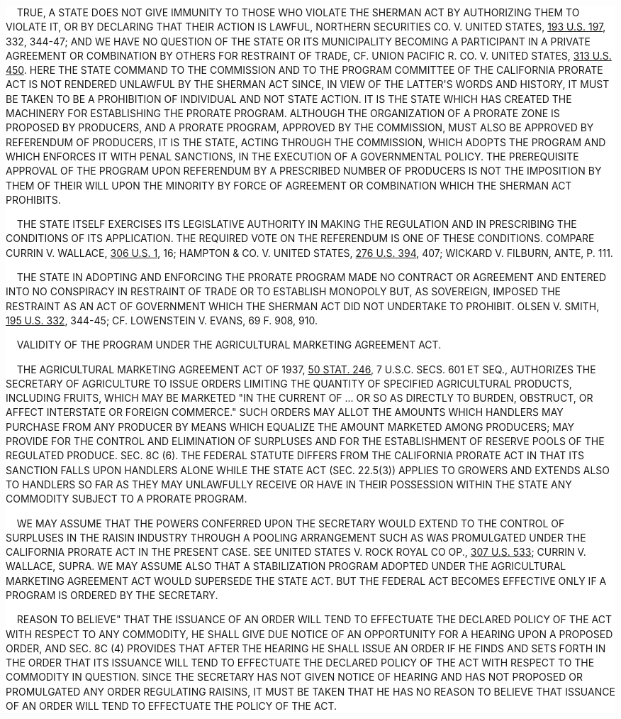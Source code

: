     TRUE, A STATE DOES NOT GIVE IMMUNITY TO THOSE WHO VIOLATE THE SHERMAN ACT BY AUTHORIZING THEM TO VIOLATE IT, OR BY DECLARING THAT THEIR ACTION IS LAWFUL, NORTHERN SECURITIES CO. V. UNITED STATES, [193 U.S. 197][/us/courts/scotus/usReporter/193/197], 332, 344-47; AND WE HAVE NO QUESTION OF THE STATE OR ITS MUNICIPALITY BECOMING A PARTICIPANT IN A PRIVATE AGREEMENT OR COMBINATION BY OTHERS FOR RESTRAINT OF TRADE, CF. UNION PACIFIC R. CO. V. UNITED STATES, [313 U.S. 450][/us/courts/scotus/usReporter/313/450].  HERE THE STATE COMMAND TO THE COMMISSION AND TO THE PROGRAM COMMITTEE OF THE CALIFORNIA PRORATE ACT IS NOT RENDERED UNLAWFUL BY THE SHERMAN ACT SINCE, IN VIEW OF THE LATTER'S WORDS AND HISTORY, IT MUST BE TAKEN TO BE A PROHIBITION OF INDIVIDUAL AND NOT STATE ACTION.  IT IS THE STATE WHICH HAS CREATED THE MACHINERY FOR ESTABLISHING THE PRORATE PROGRAM.  ALTHOUGH THE ORGANIZATION OF A PRORATE ZONE IS PROPOSED BY PRODUCERS, AND A PRORATE PROGRAM, APPROVED BY THE COMMISSION, MUST ALSO BE APPROVED BY REFERENDUM OF PRODUCERS, IT IS THE STATE, ACTING THROUGH THE COMMISSION, WHICH ADOPTS THE PROGRAM AND WHICH ENFORCES IT WITH PENAL SANCTIONS, IN THE EXECUTION OF A GOVERNMENTAL POLICY.  THE PREREQUISITE APPROVAL OF THE PROGRAM UPON REFERENDUM BY A PRESCRIBED NUMBER OF PRODUCERS IS NOT THE IMPOSITION BY THEM OF THEIR WILL UPON THE MINORITY BY FORCE OF AGREEMENT OR COMBINATION WHICH THE SHERMAN ACT PROHIBITS.

    THE STATE ITSELF EXERCISES ITS LEGISLATIVE AUTHORITY IN MAKING THE REGULATION AND IN PRESCRIBING THE CONDITIONS OF ITS APPLICATION.  THE REQUIRED VOTE ON THE REFERENDUM IS ONE OF THESE CONDITIONS.  COMPARE CURRIN V. WALLACE, [306 U.S. 1][/us/courts/scotus/usReporter/306/1], 16; HAMPTON & CO. V. UNITED STATES, [276 U.S. 394][/us/courts/scotus/usReporter/276/394], 407; WICKARD V. FILBURN, ANTE, P. 111.

    THE STATE IN ADOPTING AND ENFORCING THE PRORATE PROGRAM MADE NO CONTRACT OR AGREEMENT AND ENTERED INTO NO CONSPIRACY IN RESTRAINT OF TRADE OR TO ESTABLISH MONOPOLY BUT, AS SOVEREIGN, IMPOSED THE RESTRAINT AS AN ACT OF GOVERNMENT WHICH THE SHERMAN ACT DID NOT UNDERTAKE TO PROHIBIT.  OLSEN V. SMITH, [195 U.S. 332][/us/courts/scotus/usReporter/195/332], 344-45; CF. LOWENSTEIN V. EVANS, 69 F. 908, 910.

    VALIDITY OF THE PROGRAM UNDER THE AGRICULTURAL MARKETING AGREEMENT ACT.

    THE AGRICULTURAL MARKETING AGREEMENT ACT OF 1937, [50 STAT. 246][/us/stat/50/246], 7 U.S.C. SECS. 601 ET SEQ., AUTHORIZES THE SECRETARY OF AGRICULTURE TO ISSUE ORDERS LIMITING THE QUANTITY OF SPECIFIED AGRICULTURAL PRODUCTS, INCLUDING FRUITS, WHICH MAY BE MARKETED "IN THE CURRENT OF  ...  OR SO AS DIRECTLY TO BURDEN, OBSTRUCT, OR AFFECT INTERSTATE OR FOREIGN COMMERCE."  SUCH ORDERS MAY ALLOT THE AMOUNTS WHICH HANDLERS MAY PURCHASE FROM ANY PRODUCER BY MEANS WHICH EQUALIZE THE AMOUNT MARKETED AMONG PRODUCERS; MAY PROVIDE FOR THE CONTROL AND ELIMINATION OF SURPLUSES AND FOR THE ESTABLISHMENT OF RESERVE POOLS OF THE REGULATED PRODUCE.  SEC. 8C (6).  THE FEDERAL STATUTE DIFFERS FROM THE CALIFORNIA PRORATE ACT IN THAT ITS SANCTION FALLS UPON HANDLERS ALONE WHILE THE STATE ACT (SEC. 22.5(3)) APPLIES TO GROWERS AND EXTENDS ALSO TO HANDLERS SO FAR AS THEY MAY UNLAWFULLY RECEIVE OR HAVE IN THEIR POSSESSION WITHIN THE STATE ANY COMMODITY SUBJECT TO A PRORATE PROGRAM.

    WE MAY ASSUME THAT THE POWERS CONFERRED UPON THE SECRETARY WOULD EXTEND TO THE CONTROL OF SURPLUSES IN THE RAISIN INDUSTRY THROUGH A POOLING ARRANGEMENT SUCH AS WAS PROMULGATED UNDER THE CALIFORNIA PRORATE ACT IN THE PRESENT CASE.  SEE UNITED STATES V. ROCK ROYAL CO OP., [307 U.S. 533][/us/courts/scotus/usReporter/307/533]; CURRIN V. WALLACE, SUPRA.  WE MAY ASSUME ALSO THAT A STABILIZATION PROGRAM ADOPTED UNDER THE AGRICULTURAL MARKETING AGREEMENT ACT WOULD SUPERSEDE THE STATE ACT.  BUT THE FEDERAL ACT BECOMES EFFECTIVE ONLY IF A PROGRAM IS ORDERED BY THE SECRETARY.

    REASON TO BELIEVE" THAT THE ISSUANCE OF AN ORDER WILL TEND TO EFFECTUATE THE DECLARED POLICY OF THE ACT WITH RESPECT TO ANY COMMODITY, HE SHALL GIVE DUE NOTICE OF AN OPPORTUNITY FOR A HEARING UPON A PROPOSED ORDER, AND SEC. 8C (4) PROVIDES THAT AFTER THE HEARING HE SHALL ISSUE AN ORDER IF HE FINDS AND SETS FORTH IN THE ORDER THAT ITS ISSUANCE WILL TEND TO EFFECTUATE THE DECLARED POLICY OF THE ACT WITH RESPECT TO THE COMMODITY IN QUESTION.  SINCE THE SECRETARY HAS NOT GIVEN NOTICE OF HEARING AND HAS NOT PROPOSED OR PROMULGATED ANY ORDER REGULATING RAISINS, IT MUST BE TAKEN THAT HE HAS NO REASON TO BELIEVE THAT ISSUANCE OF AN ORDER WILL TEND TO EFFECTUATE THE POLICY OF THE ACT.


[/us/courts/scotus/usReporter/317/341]: https://publicdocs.github.io/go/links?ns=uslm-x&ref=%2Fus%2Fcourts%2Fscotus%2FusReporter%2F317%2F341
[/us/usc/t28/s41]: https://publicdocs.github.io/go/links?ns=uslm&ref=%2Fus%2Fusc%2Ft28%2Fs41
[/us/courts/scotus/usReporter/258/50]: https://publicdocs.github.io/go/links?ns=uslm-x&ref=%2Fus%2Fcourts%2Fscotus%2FusReporter%2F258%2F50
[/us/courts/scotus/usReporter/268/189]: https://publicdocs.github.io/go/links?ns=uslm-x&ref=%2Fus%2Fcourts%2Fscotus%2FusReporter%2F268%2F189
[/us/courts/scotus/usReporter/316/350]: https://publicdocs.github.io/go/links?ns=uslm-x&ref=%2Fus%2Fcourts%2Fscotus%2FusReporter%2F316%2F350
[/us/usc/t15/s2]: https://publicdocs.github.io/go/links?ns=uslm&ref=%2Fus%2Fusc%2Ft15%2Fs2
[/us/courts/scotus/usReporter/226/491]: https://publicdocs.github.io/go/links?ns=uslm-x&ref=%2Fus%2Fcourts%2Fscotus%2FusReporter%2F226%2F491
[/us/courts/scotus/usReporter/272/605]: https://publicdocs.github.io/go/links?ns=uslm-x&ref=%2Fus%2Fcourts%2Fscotus%2FusReporter%2F272%2F605
[/us/courts/scotus/usReporter/273/341]: https://publicdocs.github.io/go/links?ns=uslm-x&ref=%2Fus%2Fcourts%2Fscotus%2FusReporter%2F273%2F341
[/us/courts/scotus/usReporter/314/498]: https://publicdocs.github.io/go/links?ns=uslm-x&ref=%2Fus%2Fcourts%2Fscotus%2FusReporter%2F314%2F498
[/us/courts/scotus/usReporter/316/159]: https://publicdocs.github.io/go/links?ns=uslm-x&ref=%2Fus%2Fcourts%2Fscotus%2FusReporter%2F316%2F159
[/us/courts/scotus/usReporter/312/600]: https://publicdocs.github.io/go/links?ns=uslm-x&ref=%2Fus%2Fcourts%2Fscotus%2FusReporter%2F312%2F600
[/us/courts/scotus/usReporter/310/469]: https://publicdocs.github.io/go/links?ns=uslm-x&ref=%2Fus%2Fcourts%2Fscotus%2FusReporter%2F310%2F469
[/us/courts/scotus/usReporter/175/211]: https://publicdocs.github.io/go/links?ns=uslm-x&ref=%2Fus%2Fcourts%2Fscotus%2FusReporter%2F175%2F211
[/us/courts/scotus/usReporter/221/1]: https://publicdocs.github.io/go/links?ns=uslm-x&ref=%2Fus%2Fcourts%2Fscotus%2FusReporter%2F221%2F1
[/us/courts/scotus/usReporter/193/197]: https://publicdocs.github.io/go/links?ns=uslm-x&ref=%2Fus%2Fcourts%2Fscotus%2FusReporter%2F193%2F197
[/us/courts/scotus/usReporter/313/450]: https://publicdocs.github.io/go/links?ns=uslm-x&ref=%2Fus%2Fcourts%2Fscotus%2FusReporter%2F313%2F450
[/us/courts/scotus/usReporter/306/1]: https://publicdocs.github.io/go/links?ns=uslm-x&ref=%2Fus%2Fcourts%2Fscotus%2FusReporter%2F306%2F1
[/us/courts/scotus/usReporter/276/394]: https://publicdocs.github.io/go/links?ns=uslm-x&ref=%2Fus%2Fcourts%2Fscotus%2FusReporter%2F276%2F394
[/us/courts/scotus/usReporter/195/332]: https://publicdocs.github.io/go/links?ns=uslm-x&ref=%2Fus%2Fcourts%2Fscotus%2FusReporter%2F195%2F332
[/us/stat/50/246]: https://publicdocs.github.io/go/links?ns=uslm&ref=%2Fus%2Fstat%2F50%2F246
[/us/courts/scotus/usReporter/307/533]: https://publicdocs.github.io/go/links?ns=uslm-x&ref=%2Fus%2Fcourts%2Fscotus%2FusReporter%2F307%2F533
[/us/stat/52/43]: https://publicdocs.github.io/go/links?ns=uslm&ref=%2Fus%2Fstat%2F52%2F43
[/us/usc/t7/s1302]: https://publicdocs.github.io/go/links?ns=uslm&ref=%2Fus%2Fusc%2Ft7%2Fs1302
[/us/stat/48/31]: https://publicdocs.github.io/go/links?ns=uslm&ref=%2Fus%2Fstat%2F48%2F31
[/us/courts/scotus/usReporter/230/352]: https://publicdocs.github.io/go/links?ns=uslm-x&ref=%2Fus%2Fcourts%2Fscotus%2FusReporter%2F230%2F352
[/us/courts/scotus/usReporter/303/177]: https://publicdocs.github.io/go/links?ns=uslm-x&ref=%2Fus%2Fcourts%2Fscotus%2FusReporter%2F303%2F177
[/us/courts/scotus/usReporter/313/109]: https://publicdocs.github.io/go/links?ns=uslm-x&ref=%2Fus%2Fcourts%2Fscotus%2FusReporter%2F313%2F109
[/us/courts/scotus/usReporter/314/390]: https://publicdocs.github.io/go/links?ns=uslm-x&ref=%2Fus%2Fcourts%2Fscotus%2FusReporter%2F314%2F390
[/us/courts/scotus/usReporter/291/17]: https://publicdocs.github.io/go/links?ns=uslm-x&ref=%2Fus%2Fcourts%2Fscotus%2FusReporter%2F291%2F17
[/us/courts/scotus/usReporter/290/1]: https://publicdocs.github.io/go/links?ns=uslm-x&ref=%2Fus%2Fcourts%2Fscotus%2FusReporter%2F290%2F1
[/us/courts/scotus/usReporter/257/129]: https://publicdocs.github.io/go/links?ns=uslm-x&ref=%2Fus%2Fcourts%2Fscotus%2FusReporter%2F257%2F129
[/us/courts/scotus/usReporter/262/172]: https://publicdocs.github.io/go/links?ns=uslm-x&ref=%2Fus%2Fcourts%2Fscotus%2FusReporter%2F262%2F172
[/us/courts/scotus/usReporter/286/165]: https://publicdocs.github.io/go/links?ns=uslm-x&ref=%2Fus%2Fcourts%2Fscotus%2FusReporter%2F286%2F165
[/us/courts/scotus/usReporter/274/284]: https://publicdocs.github.io/go/links?ns=uslm-x&ref=%2Fus%2Fcourts%2Fscotus%2FusReporter%2F274%2F284
[/us/courts/scotus/usReporter/260/245]: https://publicdocs.github.io/go/links?ns=uslm-x&ref=%2Fus%2Fcourts%2Fscotus%2FusReporter%2F260%2F245
[/us/courts/scotus/usReporter/286/210]: https://publicdocs.github.io/go/links?ns=uslm-x&ref=%2Fus%2Fcourts%2Fscotus%2FusReporter%2F286%2F210
[/us/courts/scotus/usReporter/297/422]: https://publicdocs.github.io/go/links?ns=uslm-x&ref=%2Fus%2Fcourts%2Fscotus%2FusReporter%2F297%2F422
[/us/courts/scotus/usReporter/128/1]: https://publicdocs.github.io/go/links?ns=uslm-x&ref=%2Fus%2Fcourts%2Fscotus%2FusReporter%2F128%2F1
[/us/courts/scotus/usReporter/237/52]: https://publicdocs.github.io/go/links?ns=uslm-x&ref=%2Fus%2Fcourts%2Fscotus%2FusReporter%2F237%2F52
[/us/courts/scotus/usReporter/183/238]: https://publicdocs.github.io/go/links?ns=uslm-x&ref=%2Fus%2Fcourts%2Fscotus%2FusReporter%2F183%2F238
[/us/courts/scotus/usReporter/300/55]: https://publicdocs.github.io/go/links?ns=uslm-x&ref=%2Fus%2Fcourts%2Fscotus%2FusReporter%2F300%2F55
[/us/courts/scotus/usReporter/291/584]: https://publicdocs.github.io/go/links?ns=uslm-x&ref=%2Fus%2Fcourts%2Fscotus%2FusReporter%2F291%2F584
[/us/courts/scotus/usReporter/258/50]: https://publicdocs.github.io/go/links?ns=uslm-x&ref=%2Fus%2Fcourts%2Fscotus%2FusReporter%2F258%2F50
[/us/courts/scotus/usReporter/268/189]: https://publicdocs.github.io/go/links?ns=uslm-x&ref=%2Fus%2Fcourts%2Fscotus%2FusReporter%2F268%2F189
[/us/courts/scotus/usReporter/273/34]: https://publicdocs.github.io/go/links?ns=uslm-x&ref=%2Fus%2Fcourts%2Fscotus%2FusReporter%2F273%2F34
[/us/courts/scotus/usReporter/306/346]: https://publicdocs.github.io/go/links?ns=uslm-x&ref=%2Fus%2Fcourts%2Fscotus%2FusReporter%2F306%2F346
[/us/courts/scotus/usReporter/314/498]: https://publicdocs.github.io/go/links?ns=uslm-x&ref=%2Fus%2Fcourts%2Fscotus%2FusReporter%2F314%2F498
[/us/stat/48/528]: https://publicdocs.github.io/go/links?ns=uslm&ref=%2Fus%2Fstat%2F48%2F528
[/us/stat/48/31]: https://publicdocs.github.io/go/links?ns=uslm&ref=%2Fus%2Fstat%2F48%2F31
[/us/stat/49/753]: https://publicdocs.github.io/go/links?ns=uslm&ref=%2Fus%2Fstat%2F49%2F753
[/us/usc/t7/s602]: https://publicdocs.github.io/go/links?ns=uslm&ref=%2Fus%2Fusc%2Ft7%2Fs602
[/us/usc/t7/s608]: https://publicdocs.github.io/go/links?ns=uslm&ref=%2Fus%2Fusc%2Ft7%2Fs608
[/us/stat/49/4]: https://publicdocs.github.io/go/links?ns=uslm&ref=%2Fus%2Fstat%2F49%2F4
[/us/stat/50/5]: https://publicdocs.github.io/go/links?ns=uslm&ref=%2Fus%2Fstat%2F50%2F5
[/us/stat/53/510]: https://publicdocs.github.io/go/links?ns=uslm&ref=%2Fus%2Fstat%2F53%2F510
[/us/stat/53/1429]: https://publicdocs.github.io/go/links?ns=uslm&ref=%2Fus%2Fstat%2F53%2F1429
[/us/stat/53/813]: https://publicdocs.github.io/go/links?ns=uslm&ref=%2Fus%2Fstat%2F53%2F813
[/us/stat/45/1232]: https://publicdocs.github.io/go/links?ns=uslm&ref=%2Fus%2Fstat%2F45%2F1232
[/us/stat/54/231]: https://publicdocs.github.io/go/links?ns=uslm&ref=%2Fus%2Fstat%2F54%2F231
[/us/stat/50/323]: https://publicdocs.github.io/go/links?ns=uslm&ref=%2Fus%2Fstat%2F50%2F323
[/us/stat/52/38]: https://publicdocs.github.io/go/links?ns=uslm&ref=%2Fus%2Fstat%2F52%2F38
[/us/usc/t7/s612]: https://publicdocs.github.io/go/links?ns=uslm&ref=%2Fus%2Fusc%2Ft7%2Fs612
[/us/usc/t19/s1332]: https://publicdocs.github.io/go/links?ns=uslm&ref=%2Fus%2Fusc%2Ft19%2Fs1332
[/us/stat/46/11]: https://publicdocs.github.io/go/links?ns=uslm&ref=%2Fus%2Fstat%2F46%2F11
